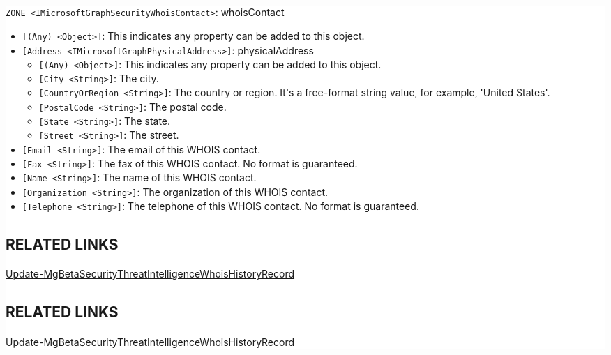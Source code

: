 `ZONE <IMicrosoftGraphSecurityWhoisContact>`: whoisContact
  - `[(Any) <Object>]`: This indicates any property can be added to this object.
  - `[Address <IMicrosoftGraphPhysicalAddress>]`: physicalAddress
    - `[(Any) <Object>]`: This indicates any property can be added to this object.
    - `[City <String>]`: The city.
    - `[CountryOrRegion <String>]`: The country or region. It's a free-format string value, for example, 'United States'.
    - `[PostalCode <String>]`: The postal code.
    - `[State <String>]`: The state.
    - `[Street <String>]`: The street.
  - `[Email <String>]`: The email of this WHOIS contact.
  - `[Fax <String>]`: The fax of this WHOIS contact. No format is guaranteed.
  - `[Name <String>]`: The name of this WHOIS contact.
  - `[Organization <String>]`: The organization of this WHOIS contact.
  - `[Telephone <String>]`: The telephone of this WHOIS contact. No format is guaranteed.

## RELATED LINKS
[Update-MgBetaSecurityThreatIntelligenceWhoisHistoryRecord](/powershell/module/Microsoft.Graph.Beta.Security/Update-MgBetaSecurityThreatIntelligenceWhoisHistoryRecord?view=graph-powershell-beta)

## RELATED LINKS
[Update-MgBetaSecurityThreatIntelligenceWhoisHistoryRecord](/powershell/module/Microsoft.Graph.Beta.Security/Update-MgBetaSecurityThreatIntelligenceWhoisHistoryRecord?view=graph-powershell-beta)
